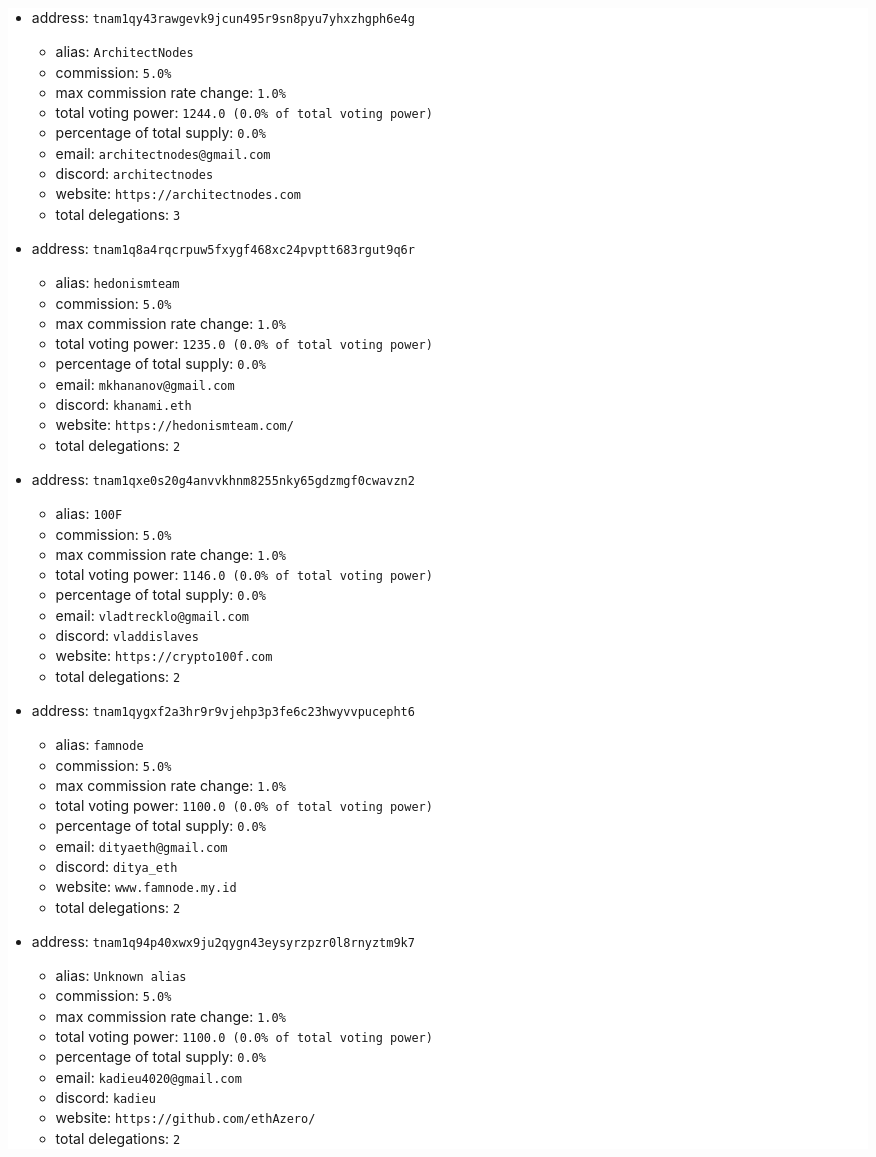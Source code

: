 - address: `tnam1qy43rawgevk9jcun495r9sn8pyu7yhxzhgph6e4g`
    - alias: `ArchitectNodes`
    - commission: `5.0%`
    - max commission rate change: `1.0%`
    - total voting power: `1244.0 (0.0% of total voting power)`
    - percentage of total supply: `0.0%`
    - email: `architectnodes@gmail.com`
    - discord: `architectnodes`
    - website: `https://architectnodes.com`
    - total delegations: `3`

- address: `tnam1q8a4rqcrpuw5fxygf468xc24pvptt683rgut9q6r`
    - alias: `hedonismteam`
    - commission: `5.0%`
    - max commission rate change: `1.0%`
    - total voting power: `1235.0 (0.0% of total voting power)`
    - percentage of total supply: `0.0%`
    - email: `mkhananov@gmail.com`
    - discord: `khanami.eth`
    - website: `https://hedonismteam.com/`
    - total delegations: `2`

- address: `tnam1qxe0s20g4anvvkhnm8255nky65gdzmgf0cwavzn2`
    - alias: `100F`
    - commission: `5.0%`
    - max commission rate change: `1.0%`
    - total voting power: `1146.0 (0.0% of total voting power)`
    - percentage of total supply: `0.0%`
    - email: `vladtrecklo@gmail.com`
    - discord: `vladdislaves`
    - website: `https://crypto100f.com`
    - total delegations: `2`

- address: `tnam1qygxf2a3hr9r9vjehp3p3fe6c23hwyvvpucepht6`
    - alias: `famnode`
    - commission: `5.0%`
    - max commission rate change: `1.0%`
    - total voting power: `1100.0 (0.0% of total voting power)`
    - percentage of total supply: `0.0%`
    - email: `dityaeth@gmail.com`
    - discord: `ditya_eth`
    - website: `www.famnode.my.id`
    - total delegations: `2`

- address: `tnam1q94p40xwx9ju2qygn43eysyrzpzr0l8rnyztm9k7`
    - alias: `Unknown alias`
    - commission: `5.0%`
    - max commission rate change: `1.0%`
    - total voting power: `1100.0 (0.0% of total voting power)`
    - percentage of total supply: `0.0%`
    - email: `kadieu4020@gmail.com`
    - discord: `kadieu`
    - website: `https://github.com/ethAzero/`
    - total delegations: `2`
